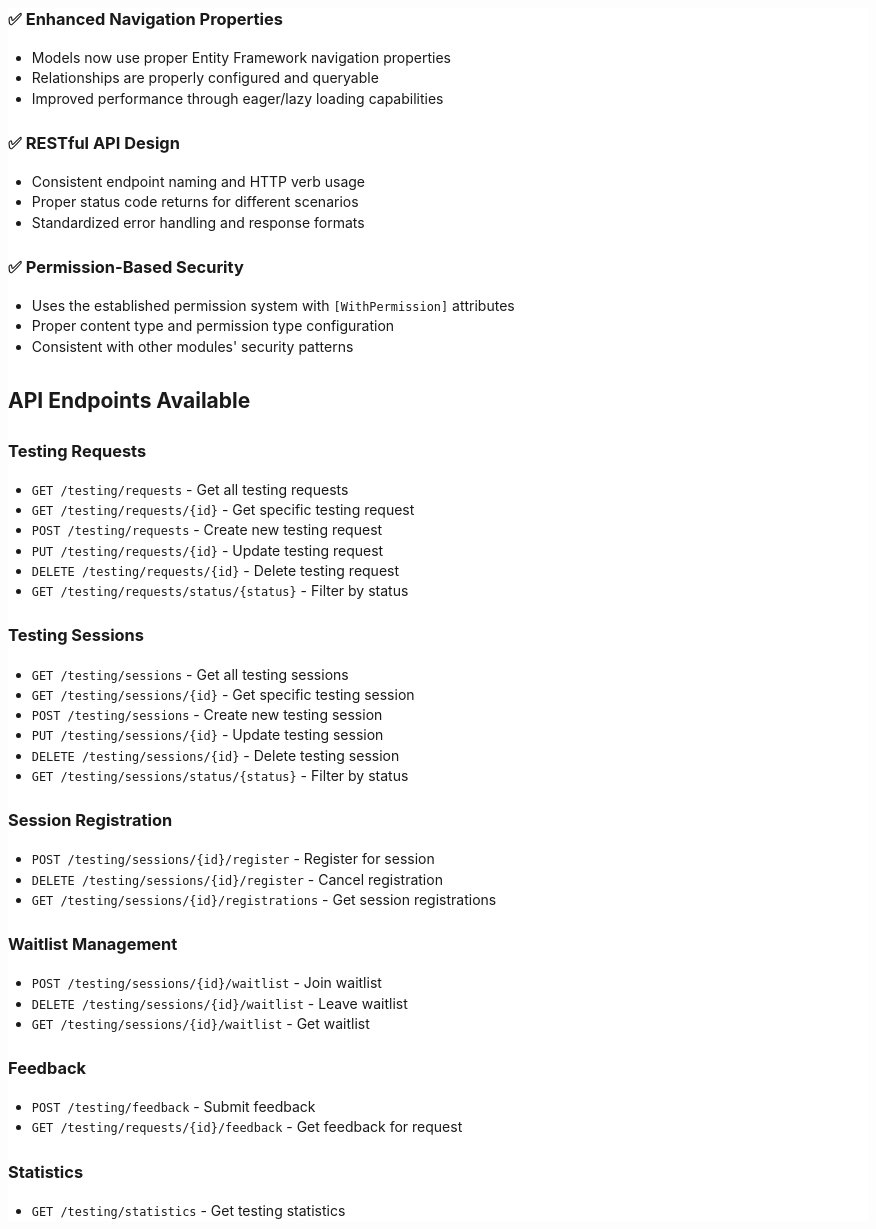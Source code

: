### ✅ Enhanced Navigation Properties
- Models now use proper Entity Framework navigation properties
- Relationships are properly configured and queryable
- Improved performance through eager/lazy loading capabilities

### ✅ RESTful API Design
- Consistent endpoint naming and HTTP verb usage
- Proper status code returns for different scenarios
- Standardized error handling and response formats

### ✅ Permission-Based Security
- Uses the established permission system with `[WithPermission]` attributes
- Proper content type and permission type configuration
- Consistent with other modules' security patterns

## API Endpoints Available

### Testing Requests
- `GET /testing/requests` - Get all testing requests
- `GET /testing/requests/{id}` - Get specific testing request
- `POST /testing/requests` - Create new testing request
- `PUT /testing/requests/{id}` - Update testing request
- `DELETE /testing/requests/{id}` - Delete testing request
- `GET /testing/requests/status/{status}` - Filter by status

### Testing Sessions
- `GET /testing/sessions` - Get all testing sessions
- `GET /testing/sessions/{id}` - Get specific testing session
- `POST /testing/sessions` - Create new testing session
- `PUT /testing/sessions/{id}` - Update testing session
- `DELETE /testing/sessions/{id}` - Delete testing session
- `GET /testing/sessions/status/{status}` - Filter by status

### Session Registration
- `POST /testing/sessions/{id}/register` - Register for session
- `DELETE /testing/sessions/{id}/register` - Cancel registration
- `GET /testing/sessions/{id}/registrations` - Get session registrations

### Waitlist Management
- `POST /testing/sessions/{id}/waitlist` - Join waitlist
- `DELETE /testing/sessions/{id}/waitlist` - Leave waitlist
- `GET /testing/sessions/{id}/waitlist` - Get waitlist

### Feedback
- `POST /testing/feedback` - Submit feedback
- `GET /testing/requests/{id}/feedback` - Get feedback for request

### Statistics
- `GET /testing/statistics` - Get testing statistics
